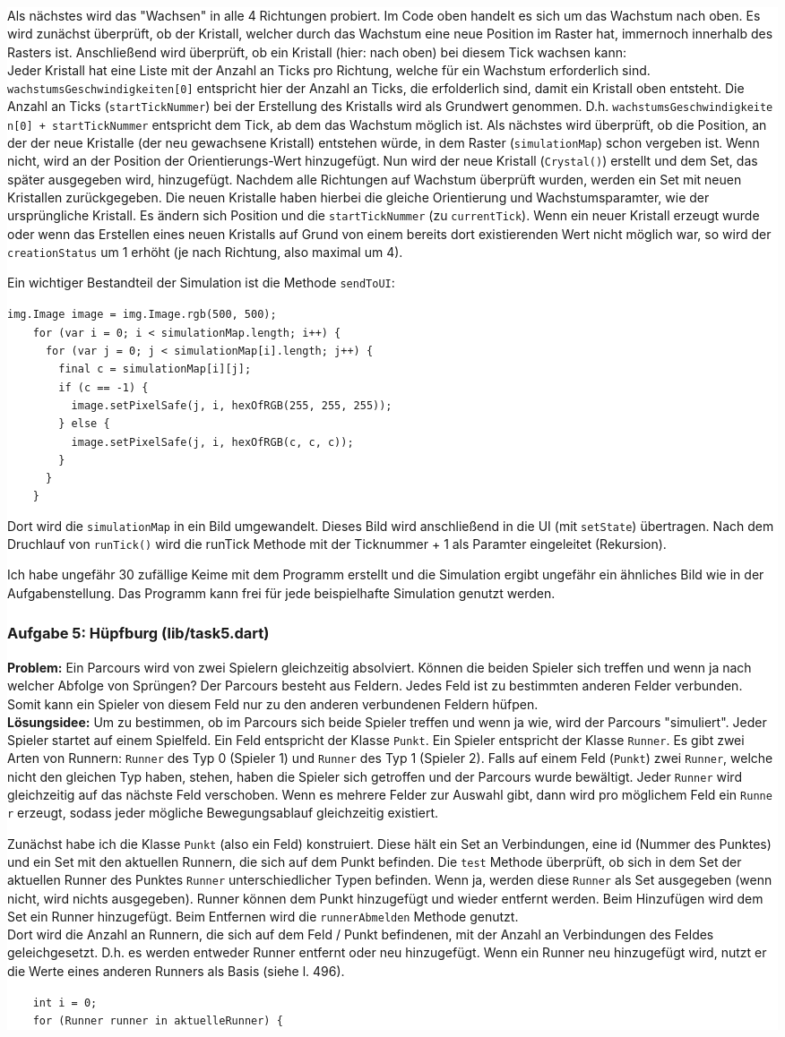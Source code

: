 Als nächstes wird das "Wachsen" in alle 4 Richtungen probiert. Im Code oben handelt es sich um das Wachstum nach oben. Es wird zunächst überprüft, ob der Kristall, welcher durch das Wachstum eine neue Position im Raster hat, immernoch innerhalb des Rasters ist. Anschließend wird überprüft, ob ein Kristall (hier: nach oben) bei diesem Tick wachsen kann:<br> Jeder Kristall hat eine Liste mit der Anzahl an Ticks pro Richtung, welche für ein Wachstum erforderlich sind. <br>
```wachstumsGeschwindigkeiten[0]``` entspricht hier der Anzahl an Ticks, die erfolderlich sind, damit ein Kristall oben entsteht. Die Anzahl an Ticks (`startTickNummer`) bei der Erstellung des Kristalls wird als Grundwert genommen. D.h. `wachstumsGeschwindigkeiten[0] + startTickNummer` entspricht dem Tick, ab dem das Wachstum möglich ist. 
Als nächstes wird überprüft, ob die Position, an der der neue Kristalle (der neu gewachsene Kristall) entstehen würde, in dem Raster (`simulationMap`) schon vergeben ist. Wenn nicht, wird an der Position der Orientierungs-Wert hinzugefügt. Nun wird der neue Kristall (`Crystal()`) erstellt und dem Set, das später ausgegeben wird, hinzugefügt. Nachdem alle Richtungen auf Wachstum überprüft wurden, werden ein Set mit neuen Kristallen zurückgegeben. Die neuen Kristalle haben hierbei die gleiche Orientierung und Wachstumsparamter, wie der ursprüngliche Kristall. Es ändern sich Position und die `startTickNummer` (zu `currentTick`). Wenn ein neuer Kristall erzeugt wurde oder wenn das Erstellen eines neuen Kristalls auf Grund von einem bereits dort existierenden Wert nicht möglich war, so wird der `creationStatus` um 1 erhöht (je nach Richtung, also maximal um 4).

Ein wichtiger Bestandteil der Simulation ist die Methode `sendToUI`:
```
img.Image image = img.Image.rgb(500, 500);
    for (var i = 0; i < simulationMap.length; i++) {
      for (var j = 0; j < simulationMap[i].length; j++) {
        final c = simulationMap[i][j];
        if (c == -1) {
          image.setPixelSafe(j, i, hexOfRGB(255, 255, 255));
        } else {
          image.setPixelSafe(j, i, hexOfRGB(c, c, c));
        }
      }
    }
```
Dort wird die `simulationMap` in ein Bild umgewandelt. Dieses Bild wird anschließend in die UI (mit `setState`) übertragen. Nach dem Druchlauf von `runTick()` wird die runTick Methode mit der Ticknummer + 1 als Paramter eingeleitet (Rekursion).

Ich habe ungefähr 30 zufällige Keime mit dem Programm erstellt und die Simulation ergibt ungefähr ein ähnliches Bild wie in der Aufgabenstellung.
Das Programm kann frei für jede beispielhafte Simulation genutzt werden.

### Aufgabe 5: Hüpfburg (lib/task5.dart)
<b>Problem:</b> Ein Parcours wird von zwei Spielern gleichzeitig absolviert. Können die beiden Spieler sich treffen und wenn ja nach welcher Abfolge von Sprüngen? Der Parcours besteht aus Feldern. Jedes Feld ist zu bestimmten anderen Felder verbunden. Somit kann ein Spieler von diesem Feld nur zu den anderen verbundenen Feldern hüfpen. <br>
<b>Lösungsidee:</b> Um zu bestimmen, ob im Parcours sich beide Spieler treffen und wenn ja wie, wird der Parcours "simuliert". Jeder Spieler startet auf einem Spielfeld. Ein Feld entspricht der Klasse `Punkt`. Ein Spieler entspricht der Klasse `Runner`. Es gibt zwei Arten von Runnern: `Runner` des Typ 0 (Spieler 1) und `Runner` des Typ 1 (Spieler 2). Falls auf einem Feld (`Punkt`) zwei `Runner`, welche nicht den gleichen Typ haben, stehen, haben die Spieler sich getroffen und der Parcours wurde bewältigt. Jeder `Runner` wird gleichzeitig auf das nächste Feld verschoben. Wenn es mehrere Felder zur Auswahl gibt, dann wird pro möglichem Feld ein `Runner` erzeugt, sodass jeder mögliche Bewegungsablauf gleichzeitig existiert. 

Zunächst habe ich die Klasse `Punkt` (also ein Feld) konstruiert. Diese hält ein Set an Verbindungen, eine id (Nummer des Punktes) und ein Set mit den aktuellen Runnern, die sich auf dem Punkt befinden. Die `test` Methode überprüft, ob sich in dem Set der aktuellen Runner des Punktes `Runner` unterschiedlicher Typen befinden. Wenn ja, werden diese `Runner` als Set ausgegeben (wenn nicht, wird nichts ausgegeben). Runner können dem Punkt hinzugefügt und wieder entfernt werden. Beim Hinzufügen wird dem Set ein Runner hinzugefügt. Beim Entfernen wird die `runnerAbmelden` Methode genutzt. <br> Dort wird die Anzahl an Runnern, die sich auf dem Feld / Punkt befindenen, mit der Anzahl an Verbindungen des Feldes geleichgesetzt. D.h. es werden entweder Runner entfernt oder neu hinzugefügt. Wenn ein Runner neu hinzugefügt wird, nutzt er die Werte eines anderen Runners als Basis (siehe l. 496). 
```
    int i = 0;
    for (Runner runner in aktuelleRunner) {